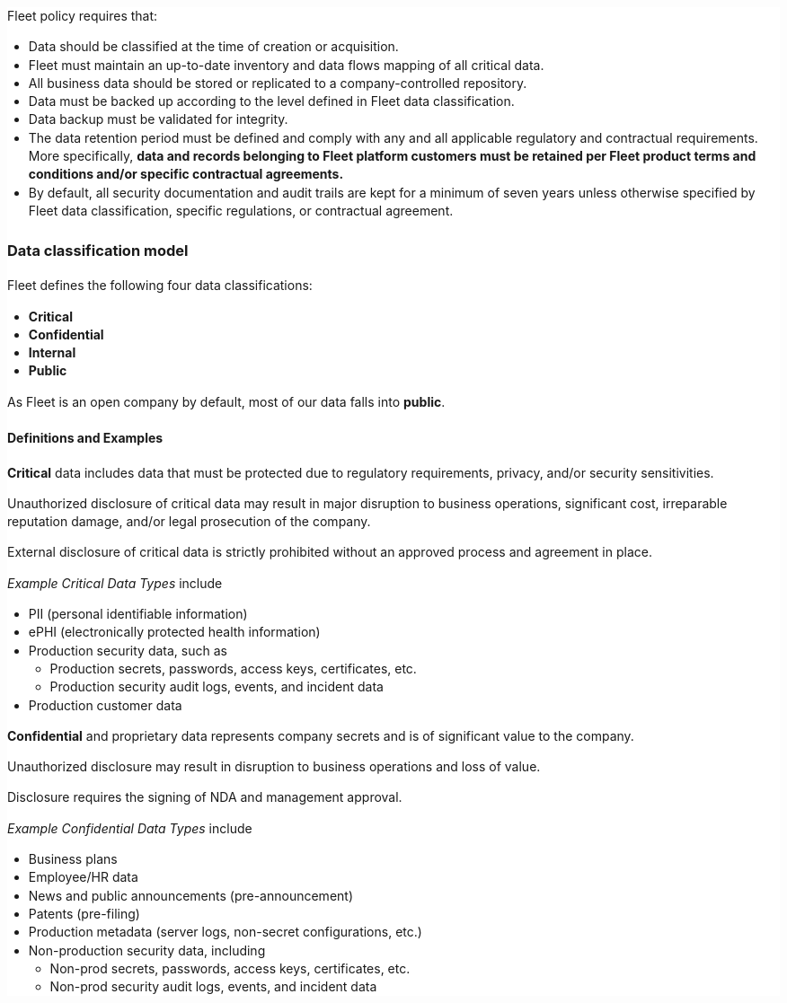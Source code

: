 Fleet policy requires that:
- Data should be classified at the time of creation or acquisition.
- Fleet must maintain an up-to-date inventory and data flows mapping of all critical data.
- All business data should be stored or replicated to a company-controlled repository.
- Data must be backed up according to the level defined in Fleet data classification.
- Data backup must be validated for integrity.
- The data retention period must be defined and comply with any and all applicable regulatory and contractual requirements.  More specifically, **data and records belonging to Fleet platform customers must be retained per Fleet product terms and conditions and/or specific contractual agreements.**
- By default, all security documentation and audit trails are kept for a minimum of seven years unless otherwise specified by Fleet data classification, specific regulations, or contractual agreement.


### Data classification model

Fleet defines the following four data classifications:

- **Critical**
- **Confidential**
- **Internal**
- **Public**

As Fleet is an open company by default, most of our data falls into **public**.


#### Definitions and Examples

**Critical** data includes data that must be protected due to regulatory requirements, privacy, and/or security sensitivities.

Unauthorized disclosure of critical data may result in major disruption to business operations, significant cost, irreparable reputation damage, and/or legal prosecution of the company.

External disclosure of critical data is strictly prohibited without an approved process and agreement in place.

*Example Critical Data Types* include

- PII (personal identifiable information)
- ePHI (electronically protected health information)
- Production security data, such as
    - Production secrets, passwords, access keys, certificates, etc.
    - Production security audit logs, events, and incident data
- Production customer data


**Confidential** and proprietary data represents company secrets and is of significant value to the company.

Unauthorized disclosure may result in disruption to business operations and loss of value.

Disclosure requires the signing of NDA and management approval.

*Example Confidential Data Types* include

- Business plans
- Employee/HR data
- News and public announcements (pre-announcement)
- Patents (pre-filing)
- Production metadata (server logs, non-secret configurations, etc.)
- Non-production security data, including
  - Non-prod secrets, passwords, access keys, certificates, etc.
  - Non-prod security audit logs, events, and incident data
